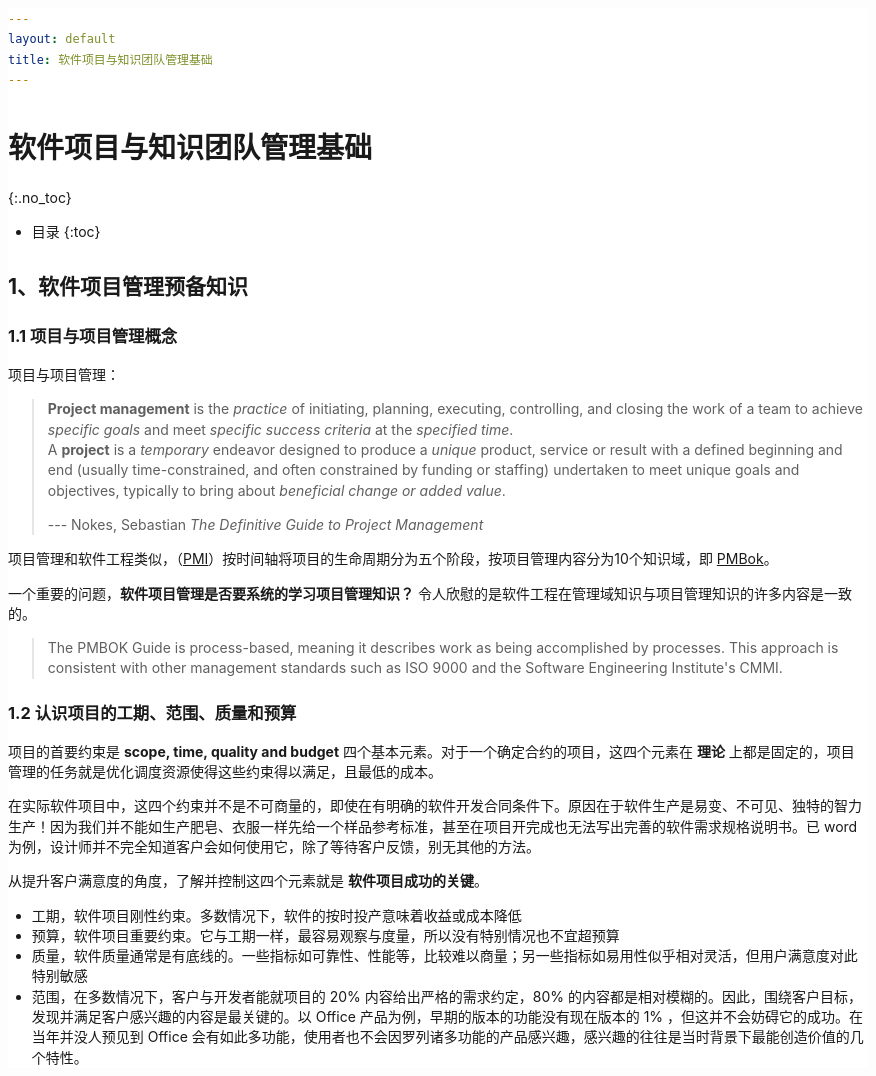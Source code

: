 ```yaml
---
layout: default
title: 软件项目与知识团队管理基础
---
```


# 软件项目与知识团队管理基础
{:.no_toc}

* 目录
{:toc}

## 1、软件项目管理预备知识

### 1.1 项目与项目管理概念

项目与项目管理：

> **Project management** is the _practice_ of initiating, planning, executing, controlling, and closing the work of a team to achieve _specific goals_ and meet _specific success criteria_ at the _specified time_.  
> A **project** is a _temporary_ endeavor designed to produce a _unique_ product, service or result with a defined beginning and end (usually time-constrained, and often constrained by funding or staffing) undertaken to meet unique goals and objectives, typically to bring about _beneficial change or added value_.   
> 
> --- Nokes, Sebastian _The Definitive Guide to Project Management_ 

项目管理和软件工程类似，（[PMI](https://en.wikipedia.org/wiki/Project_Management_Institute)）按时间轴将项目的生命周期分为五个阶段，按项目管理内容分为10个知识域，即 [PMBok](https://en.wikipedia.org/wiki/Project_Management_Body_of_Knowledge)。

一个重要的问题，**软件项目管理是否要系统的学习项目管理知识？** 令人欣慰的是软件工程在管理域知识与项目管理知识的许多内容是一致的。

> The PMBOK Guide is process-based, meaning it describes work as being accomplished by processes. This approach is consistent with other management standards such as ISO 9000 and the Software Engineering Institute's CMMI. 

### 1.2 认识项目的工期、范围、质量和预算

项目的首要约束是 **scope, time, quality and budget** 四个基本元素。对于一个确定合约的项目，这四个元素在 **理论** 上都是固定的，项目管理的任务就是优化调度资源使得这些约束得以满足，且最低的成本。

在实际软件项目中，这四个约束并不是不可商量的，即使在有明确的软件开发合同条件下。原因在于软件生产是易变、不可见、独特的智力生产！因为我们并不能如生产肥皂、衣服一样先给一个样品参考标准，甚至在项目开完成也无法写出完善的软件需求规格说明书。已 word 为例，设计师并不完全知道客户会如何使用它，除了等待客户反馈，别无其他的方法。

从提升客户满意度的角度，了解并控制这四个元素就是 **软件项目成功的关键**。

* 工期，软件项目刚性约束。多数情况下，软件的按时投产意味着收益或成本降低
* 预算，软件项目重要约束。它与工期一样，最容易观察与度量，所以没有特别情况也不宜超预算
* 质量，软件质量通常是有底线的。一些指标如可靠性、性能等，比较难以商量；另一些指标如易用性似乎相对灵活，但用户满意度对此特别敏感
* 范围，在多数情况下，客户与开发者能就项目的 20% 内容给出严格的需求约定，80% 的内容都是相对模糊的。因此，围绕客户目标，发现并满足客户感兴趣的内容是最关键的。以 Office 产品为例，早期的版本的功能没有现在版本的 1% ，但这并不会妨碍它的成功。在当年并没人预见到 Office 会有如此多功能，使用者也不会因罗列诸多功能的产品感兴趣，感兴趣的往往是当时背景下最能创造价值的几个特性。
